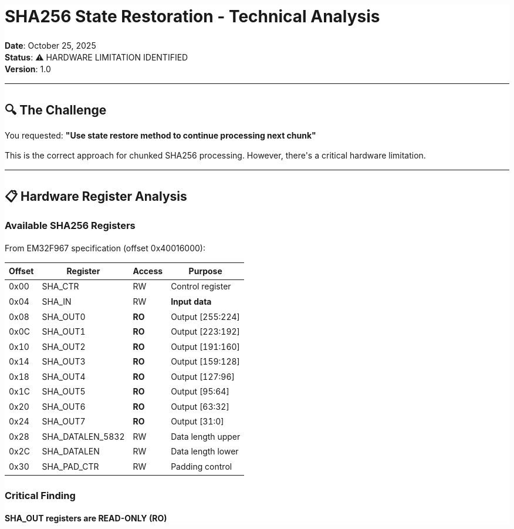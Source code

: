 # SHA256 State Restoration - Technical Analysis

**Date**: October 25, 2025  
**Status**: ⚠️ HARDWARE LIMITATION IDENTIFIED  
**Version**: 1.0

---

## 🔍 **The Challenge**

You requested: **"Use state restore method to continue processing next chunk"**

This is the correct approach for chunked SHA256 processing. However, there's a critical hardware limitation.

---

## 📋 **Hardware Register Analysis**

### **Available SHA256 Registers**

From EM32F967 specification (offset 0x40016000):

| Offset | Register | Access | Purpose |
|--------|----------|--------|---------|
| 0x00 | SHA_CTR | RW | Control register |
| 0x04 | SHA_IN | RW | **Input data** |
| 0x08 | SHA_OUT0 | **RO** | Output [255:224] |
| 0x0C | SHA_OUT1 | **RO** | Output [223:192] |
| 0x10 | SHA_OUT2 | **RO** | Output [191:160] |
| 0x14 | SHA_OUT3 | **RO** | Output [159:128] |
| 0x18 | SHA_OUT4 | **RO** | Output [127:96] |
| 0x1C | SHA_OUT5 | **RO** | Output [95:64] |
| 0x20 | SHA_OUT6 | **RO** | Output [63:32] |
| 0x24 | SHA_OUT7 | **RO** | Output [31:0] |
| 0x28 | SHA_DATALEN_5832 | RW | Data length upper |
| 0x2C | SHA_DATALEN | RW | Data length lower |
| 0x30 | SHA_PAD_CTR | RW | Padding control |

### **Critical Finding**

**SHA_OUT registers are READ-ONLY (RO)**

